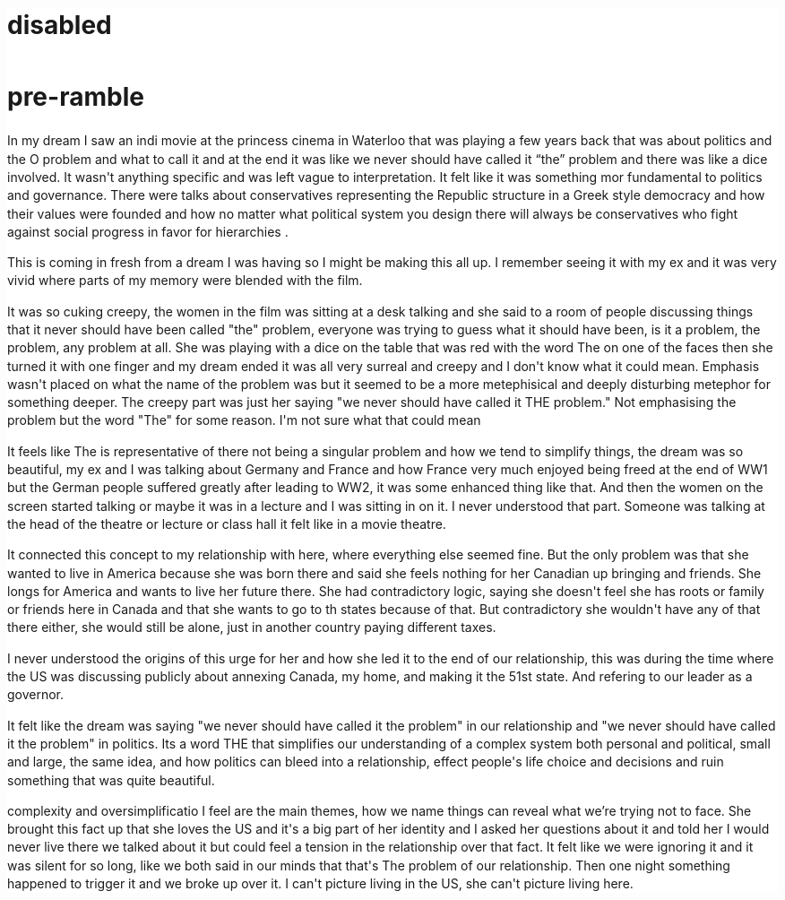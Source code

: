 # disabled

# pre-ramble
In my dream I saw an indi movie at the princess cinema in Waterloo that was playing a few years back that was about politics and the O problem and what to call it and at the end it was like we never should have called it “the” problem and there was like a dice involved. It wasn't anything specific and was left vague to interpretation. It felt like it was something mor fundamental to politics and governance. There were talks about conservatives representing the Republic structure in a Greek style democracy and how their values were founded and how no matter what political system you design there will always be conservatives who fight against social progress in favor for hierarchies .

This is coming in fresh from a dream I was having so I might be making this all up. I remember seeing it with my ex and it was very vivid where parts of my memory were blended with the film.

It was so cuking creepy, the women in the film was sitting at a desk talking and she said to a room of people discussing things that it never should have been called "the" problem, everyone was trying to guess what it should have been, is it a problem, the problem, any problem at all. She was playing with a dice on the table that was red with the word The on one of the faces then she turned it with one finger and my dream ended it was all very surreal and creepy and I don't know what it could mean. Emphasis wasn't placed on what the name of the problem was but it seemed to be a more metephisical and deeply disturbing metephor for something deeper. The creepy part was just her saying "we never should have called it THE problem." Not emphasising the problem but the word "The" for some reason. I'm not sure what that could mean 


It feels like The is representative of there not being a singular problem and how we tend to simplify things, the dream was so beautiful, my ex and I was talking about Germany and France and how France very much enjoyed being freed at the end of WW1 but the German people suffered greatly after leading to WW2, it was some enhanced thing like that. And then the women on the screen started talking or maybe it was in a lecture and I was sitting in on it. I never understood that part. Someone was talking at the head of the theatre or lecture or class hall it felt like in a movie theatre. 

It connected this concept to my relationship with here, where everything else seemed fine. But the only problem was that she wanted to live in America because she was born there and said she feels nothing for her Canadian up bringing and friends. She longs for America and wants to live her future there. She had contradictory logic, saying she doesn't feel she has roots or family or friends here in Canada and that she wants to go to th states because of that. But contradictory she wouldn't have any of that there either, she would still be alone, just in another country paying different taxes.

I never understood the origins of this urge for her and how she led it to the end of our relationship, this was during the time where the US was discussing publicly about annexing Canada, my home, and making it the 51st state. And refering to our leader as a governor. 

It felt like the dream was saying "we never should have called it the problem" in our relationship and "we never should have called it the problem" in politics. Its a word THE that simplifies our understanding of a complex system both personal and political, small and large, the same idea, and how politics can bleed into a relationship, effect people's life choice and decisions and ruin something that was quite beautiful.

complexity and oversimplificatio I feel are the main themes, how we name things can reveal what we’re trying not to face. She brought this fact up that she loves the US and it's a big part of her identity and I asked her questions about it and told her I would never live there we talked about it but could feel a tension in the relationship over that fact. It felt like we were ignoring it and it was silent for so long, like we both said in our minds that that's The problem of our relationship. Then one night something happened to trigger it and we broke up over it. I can't picture living in the US, she can't picture living here.
